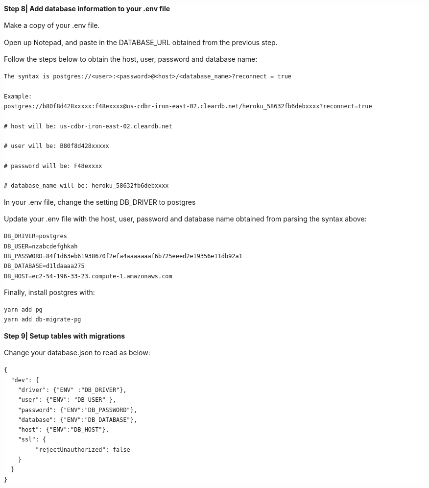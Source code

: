 **Step 8| Add database information to your .env file**

Make a copy of your .env file.

Open up Notepad, and paste in the DATABASE_URL obtained from the previous step.

Follow the steps below to obtain the host, user, password and database name:
```
The syntax is postgres://<user>:<password>@<host>/<database_name>?reconnect = true

Example:
postgres://b80f8d428xxxxx:f48exxxx@us-cdbr-iron-east-02.cleardb.net/heroku_58632fb6debxxxx?reconnect=true

# host will be: us-cdbr-iron-east-02.cleardb.net

# user will be: B80f8d428xxxxx

# password will be: F48exxxx

# database_name will be: heroku_58632fb6debxxxx
```

In your .env file, change the setting DB_DRIVER to postgres

Update your .env file with the host, user, password and database name obtained from parsing the syntax above:
```
DB_DRIVER=postgres
DB_USER=nzabcdefghkah
DB_PASSWORD=84f1d63eb61938670f2efa4aaaaaaaf6b725eeed2e19356e11db92a1
DB_DATABASE=d1ldaaaa275
DB_HOST=ec2-54-196-33-23.compute-1.amazonaws.com
```

Finally, install postgres with:
```
yarn add pg
yarn add db-migrate-pg
```
**Step 9| Setup tables with migrations**

Change your database.json to read as below:
```
{
  "dev": {
    "driver": {"ENV" :"DB_DRIVER"},
    "user": {"ENV": "DB_USER" },
    "password": {"ENV":"DB_PASSWORD"},
    "database": {"ENV":"DB_DATABASE"},
    "host": {"ENV":"DB_HOST"},
    "ssl": {
         "rejectUnauthorized": false
    }
  }
}
```
